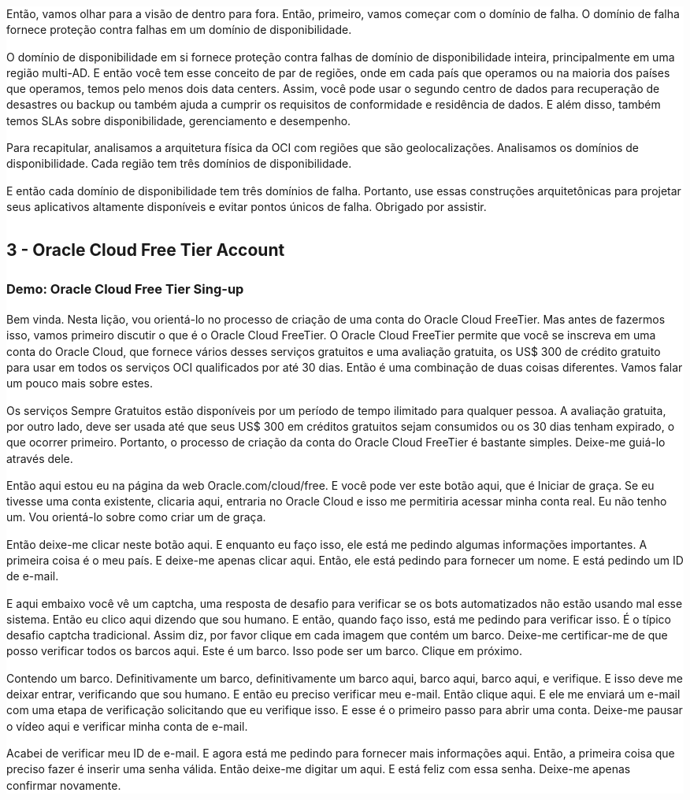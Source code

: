 Então, vamos olhar para a visão de dentro para fora. Então, primeiro, vamos começar com o domínio de falha. O domínio de falha fornece proteção contra falhas em um domínio de disponibilidade.

O domínio de disponibilidade em si fornece proteção contra falhas de domínio de disponibilidade inteira, principalmente em uma região multi-AD. E então você tem esse conceito de par de regiões, onde em cada país que operamos ou na maioria dos países que operamos, temos pelo menos dois data centers. Assim, você pode usar o segundo centro de dados para recuperação de desastres ou backup ou também ajuda a cumprir os requisitos de conformidade e residência de dados. E além disso, também temos SLAs sobre disponibilidade, gerenciamento e desempenho.

Para recapitular, analisamos a arquitetura física da OCI com regiões que são geolocalizações. Analisamos os domínios de disponibilidade. Cada região tem três domínios de disponibilidade.

E então cada domínio de disponibilidade tem três domínios de falha. Portanto, use essas construções arquitetônicas para projetar seus aplicativos altamente disponíveis e evitar pontos únicos de falha. Obrigado por assistir.

## 3 - Oracle Cloud Free Tier Account

### Demo: Oracle Cloud Free Tier Sing-up

Bem vinda. Nesta lição, vou orientá-lo no processo de criação de uma conta do Oracle Cloud FreeTier. Mas antes de fazermos isso, vamos primeiro discutir o que é o Oracle Cloud FreeTier. O Oracle Cloud FreeTier permite que você se inscreva em uma conta do Oracle Cloud, que fornece vários desses serviços gratuitos e uma avaliação gratuita, os US$ 300 de crédito gratuito para usar em todos os serviços OCI qualificados por até 30 dias. Então é uma combinação de duas coisas diferentes. Vamos falar um pouco mais sobre estes.

Os serviços Sempre Gratuitos estão disponíveis por um período de tempo ilimitado para qualquer pessoa. A avaliação gratuita, por outro lado, deve ser usada até que seus US$ 300 em créditos gratuitos sejam consumidos ou os 30 dias tenham expirado, o que ocorrer primeiro. Portanto, o processo de criação da conta do Oracle Cloud FreeTier é bastante simples. Deixe-me guiá-lo através dele.

Então aqui estou eu na página da web Oracle.com/cloud/free. E você pode ver este botão aqui, que é Iniciar de graça. Se eu tivesse uma conta existente, clicaria aqui, entraria no Oracle Cloud e isso me permitiria acessar minha conta real. Eu não tenho um. Vou orientá-lo sobre como criar um de graça.

Então deixe-me clicar neste botão aqui. E enquanto eu faço isso, ele está me pedindo algumas informações importantes. A primeira coisa é o meu país. E deixe-me apenas clicar aqui. Então, ele está pedindo para fornecer um nome. E está pedindo um ID de e-mail.

E aqui embaixo você vê um captcha, uma resposta de desafio para verificar se os bots automatizados não estão usando mal esse sistema. Então eu clico aqui dizendo que sou humano. E então, quando faço isso, está me pedindo para verificar isso. É o típico desafio captcha tradicional. Assim diz, por favor clique em cada imagem que contém um barco. Deixe-me certificar-me de que posso verificar todos os barcos aqui. Este é um barco. Isso pode ser um barco. Clique em próximo.

Contendo um barco. Definitivamente um barco, definitivamente um barco aqui, barco aqui, barco aqui, e verifique. E isso deve me deixar entrar, verificando que sou humano. E então eu preciso verificar meu e-mail. Então clique aqui. E ele me enviará um e-mail com uma etapa de verificação solicitando que eu verifique isso. E esse é o primeiro passo para abrir uma conta. Deixe-me pausar o vídeo aqui e verificar minha conta de e-mail.

Acabei de verificar meu ID de e-mail. E agora está me pedindo para fornecer mais informações aqui. Então, a primeira coisa que preciso fazer é inserir uma senha válida. Então deixe-me digitar um aqui. E está feliz com essa senha. Deixe-me apenas confirmar novamente.
